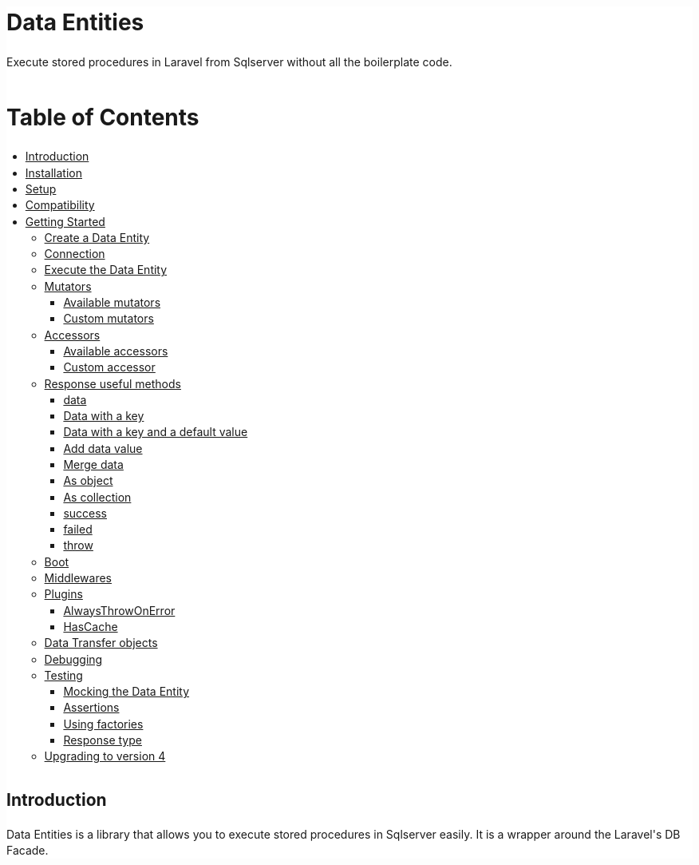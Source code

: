 # Data Entities

Execute stored procedures in Laravel from Sqlserver without all the boilerplate code.

Table of Contents
=================

* [Introduction](#introduction)
* [Installation](#installation)
* [Setup](#setup)
* [Compatibility](#compatibility)
* [Getting Started](#getting-started)
    * [Create a Data Entity](#create-a-data-entity)
    * [Connection](#connection)
    * [Execute the Data Entity](#execute-the-data-entity)
    * [Mutators](#mutators)
        * [Available mutators](#available-mutators)
        * [Custom mutators](#custom-mutators)
    * [Accessors](#accessors)
        * [Available accessors](#available-accessors)
        * [Custom accessor](#custom-accessor)
    * [Response useful methods](#response-useful-methods)
        * [data](#data)
        * [Data with a key](#data-with-a-key)
        * [Data with a key and a default value](#data-with-a-key-and-a-default-value)
        * [Add data value](#add-data-value)
        * [Merge data](#merge-data)
        * [As object](#as-object)
        * [As collection](#as-collection)
        * [success](#success)
        * [failed](#failed)
        * [throw](#throw)
    * [Boot](#boot)
    * [Middlewares](#middlewares)
    * [Plugins](#plugins)
        * [AlwaysThrowOnError](#alwaysthrowonerror)
        * [HasCache](#hascache)
    * [Data Transfer objects](#data-transfer-objects)
    * [Debugging](#debugging)
    * [Testing](#testing)
        * [Mocking the Data Entity](#mocking-the-data-entity)
        * [Assertions](#assertions)
        * [Using factories](#using-factories)
        * [Response type](#response-type)
    * [Upgrading to version 4](#upgrading-to-version-4)

## Introduction

Data Entities is a library that allows you to execute stored procedures in Sqlserver easily. It is a wrapper around
the Laravel's DB Facade.
